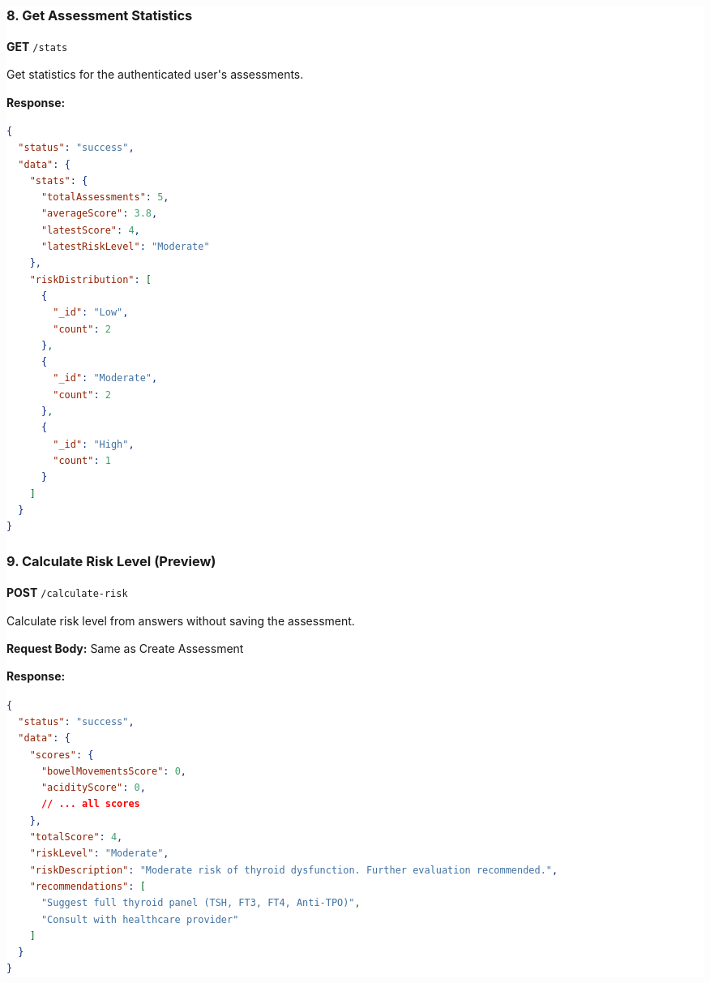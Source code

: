 ### 8. Get Assessment Statistics

**GET** `/stats`

Get statistics for the authenticated user's assessments.

**Response:**
```json
{
  "status": "success",
  "data": {
    "stats": {
      "totalAssessments": 5,
      "averageScore": 3.8,
      "latestScore": 4,
      "latestRiskLevel": "Moderate"
    },
    "riskDistribution": [
      {
        "_id": "Low",
        "count": 2
      },
      {
        "_id": "Moderate",
        "count": 2
      },
      {
        "_id": "High",
        "count": 1
      }
    ]
  }
}
```

### 9. Calculate Risk Level (Preview)

**POST** `/calculate-risk`

Calculate risk level from answers without saving the assessment.

**Request Body:** Same as Create Assessment

**Response:**
```json
{
  "status": "success",
  "data": {
    "scores": {
      "bowelMovementsScore": 0,
      "acidityScore": 0,
      // ... all scores
    },
    "totalScore": 4,
    "riskLevel": "Moderate",
    "riskDescription": "Moderate risk of thyroid dysfunction. Further evaluation recommended.",
    "recommendations": [
      "Suggest full thyroid panel (TSH, FT3, FT4, Anti-TPO)",
      "Consult with healthcare provider"
    ]
  }
}
```
